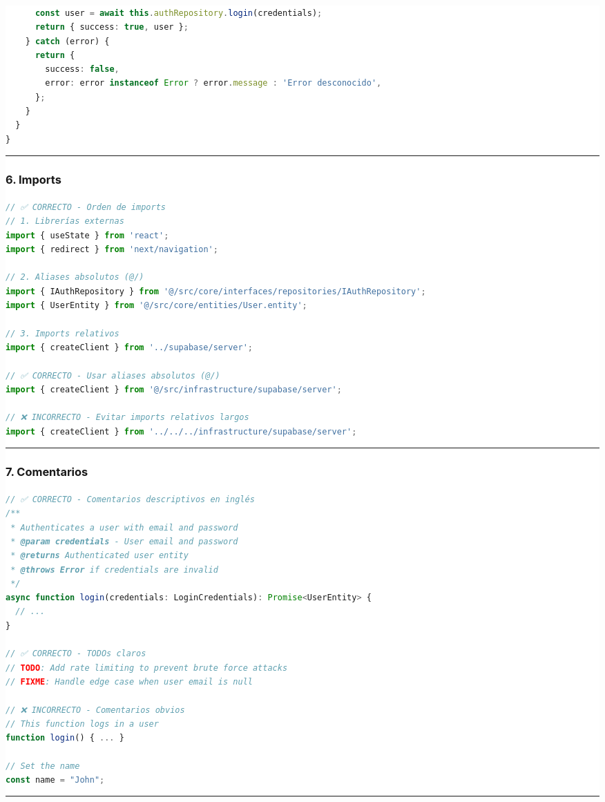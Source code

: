 ```typescript
      const user = await this.authRepository.login(credentials);
      return { success: true, user };
    } catch (error) {
      return {
        success: false,
        error: error instanceof Error ? error.message : 'Error desconocido',
      };
    }
  }
}
```

---

### 6. **Imports**

```typescript
// ✅ CORRECTO - Orden de imports
// 1. Librerías externas
import { useState } from 'react';
import { redirect } from 'next/navigation';

// 2. Aliases absolutos (@/)
import { IAuthRepository } from '@/src/core/interfaces/repositories/IAuthRepository';
import { UserEntity } from '@/src/core/entities/User.entity';

// 3. Imports relativos
import { createClient } from '../supabase/server';

// ✅ CORRECTO - Usar aliases absolutos (@/)
import { createClient } from '@/src/infrastructure/supabase/server';

// ❌ INCORRECTO - Evitar imports relativos largos
import { createClient } from '../../../infrastructure/supabase/server';
```

---

### 7. **Comentarios**

```typescript
// ✅ CORRECTO - Comentarios descriptivos en inglés
/**
 * Authenticates a user with email and password
 * @param credentials - User email and password
 * @returns Authenticated user entity
 * @throws Error if credentials are invalid
 */
async function login(credentials: LoginCredentials): Promise<UserEntity> {
  // ...
}

// ✅ CORRECTO - TODOs claros
// TODO: Add rate limiting to prevent brute force attacks
// FIXME: Handle edge case when user email is null

// ❌ INCORRECTO - Comentarios obvios
// This function logs in a user
function login() { ... }

// Set the name
const name = "John";
```

---